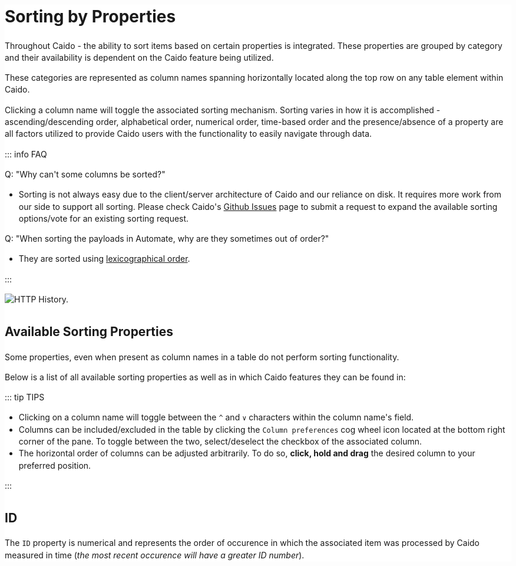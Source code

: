 # Sorting by Properties

Throughout Caido - the ability to sort items based on certain properties is integrated. These properties are grouped by category and their availability is dependent on the Caido feature being utilized.

These categories are represented as column names spanning horizontally located along the top row on any table element within Caido.

Clicking a column name will toggle the associated sorting mechanism. Sorting varies in how it is accomplished - ascending/descending order, alphabetical order, numerical order, time-based order and the presence/absence of a property are all factors utilized to provide Caido users with the functionality to easily navigate through data.

::: info FAQ

Q: "Why can't some columns be sorted?"

- Sorting is not always easy due to the client/server architecture of Caido and our reliance on disk. It requires more work from our side to support all sorting. Please check Caido's [Github Issues](https://github.com/caido/caido/issues) page to submit a request to expand the available sorting options/vote for an existing sorting request.

Q: "When sorting the payloads in Automate, why are they sometimes out of order?"

- They are sorted using [lexicographical order](https://stackoverflow.com/questions/45950646/what-is-lexicographical-order).

:::

<img alt="HTTP History." src="/_images/sorting_example.png" center/>

## Available Sorting Properties

Some properties, even when present as column names in a table do not perform sorting functionality.

Below is a list of all available sorting properties as well as in which Caido features they can be found in:

::: tip TIPS

- Clicking on a column name will toggle between the `^` and `∨` characters within the column name's field.
- Columns can be included/excluded in the table by clicking the `Column preferences` cog wheel icon located at the bottom right corner of the pane. To toggle between the two, select/deselect the checkbox of the associated column.
- The horizontal order of columns can be adjusted arbitrarily. To do so, **click, hold and drag** the desired column to your preferred position.

:::

## ID

The `ID` property is numerical and represents the order of occurence in which the associated item was processed by Caido measured in time (_the most recent occurence will have a greater ID number_).
